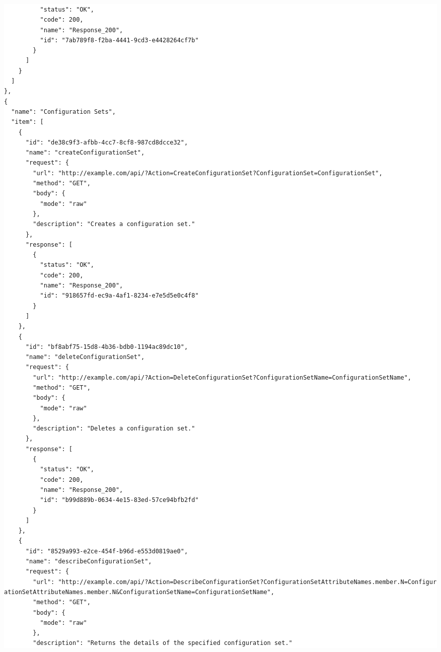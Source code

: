               "status": "OK",
              "code": 200,
              "name": "Response_200",
              "id": "7ab789f8-f2ba-4441-9cd3-e4428264cf7b"
            }
          ]
        }
      ]
    },
    {
      "name": "Configuration Sets",
      "item": [
        {
          "id": "de38c9f3-afbb-4cc7-8cf8-987cd8dcce32",
          "name": "createConfigurationSet",
          "request": {
            "url": "http://example.com/api/?Action=CreateConfigurationSet?ConfigurationSet=ConfigurationSet",
            "method": "GET",
            "body": {
              "mode": "raw"
            },
            "description": "Creates a configuration set."
          },
          "response": [
            {
              "status": "OK",
              "code": 200,
              "name": "Response_200",
              "id": "918657fd-ec9a-4af1-8234-e7e5d5e0c4f8"
            }
          ]
        },
        {
          "id": "bf8abf75-15d8-4b36-bdb0-1194ac89dc10",
          "name": "deleteConfigurationSet",
          "request": {
            "url": "http://example.com/api/?Action=DeleteConfigurationSet?ConfigurationSetName=ConfigurationSetName",
            "method": "GET",
            "body": {
              "mode": "raw"
            },
            "description": "Deletes a configuration set."
          },
          "response": [
            {
              "status": "OK",
              "code": 200,
              "name": "Response_200",
              "id": "b99d889b-0634-4e15-83ed-57ce94bfb2fd"
            }
          ]
        },
        {
          "id": "8529a993-e2ce-454f-b96d-e553d0819ae0",
          "name": "describeConfigurationSet",
          "request": {
            "url": "http://example.com/api/?Action=DescribeConfigurationSet?ConfigurationSetAttributeNames.member.N=ConfigurationSetAttributeNames.member.N&ConfigurationSetName=ConfigurationSetName",
            "method": "GET",
            "body": {
              "mode": "raw"
            },
            "description": "Returns the details of the specified configuration set."